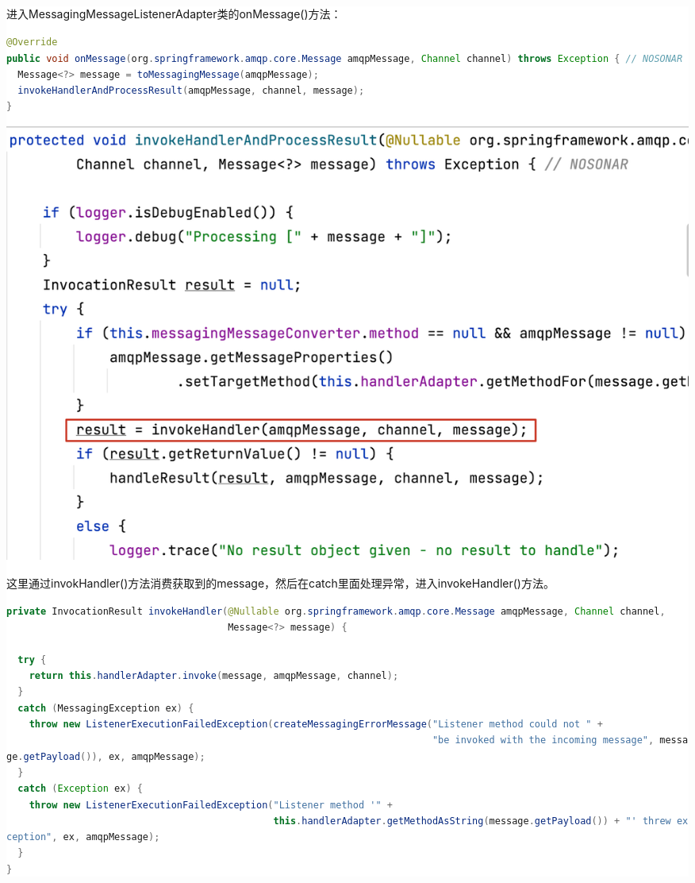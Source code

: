 进入MessagingMessageListenerAdapter类的onMessage()方法：

```java
@Override
public void onMessage(org.springframework.amqp.core.Message amqpMessage, Channel channel) throws Exception { // NOSONAR
  Message<?> message = toMessagingMessage(amqpMessage);
  invokeHandlerAndProcessResult(amqpMessage, channel, message);
}
```

![image-20221015155425322](img/image-20221015155425322.png)

这里通过invokHandler()方法消费获取到的message，然后在catch里面处理异常，进入invokeHandler()方法。

```java
private InvocationResult invokeHandler(@Nullable org.springframework.amqp.core.Message amqpMessage, Channel channel,
                                       Message<?> message) {

  try {
    return this.handlerAdapter.invoke(message, amqpMessage, channel);
  }
  catch (MessagingException ex) {
    throw new ListenerExecutionFailedException(createMessagingErrorMessage("Listener method could not " +
                                                                           "be invoked with the incoming message", message.getPayload()), ex, amqpMessage);
  }
  catch (Exception ex) {
    throw new ListenerExecutionFailedException("Listener method '" +
                                               this.handlerAdapter.getMethodAsString(message.getPayload()) + "' threw exception", ex, amqpMessage);
  }
}
```
